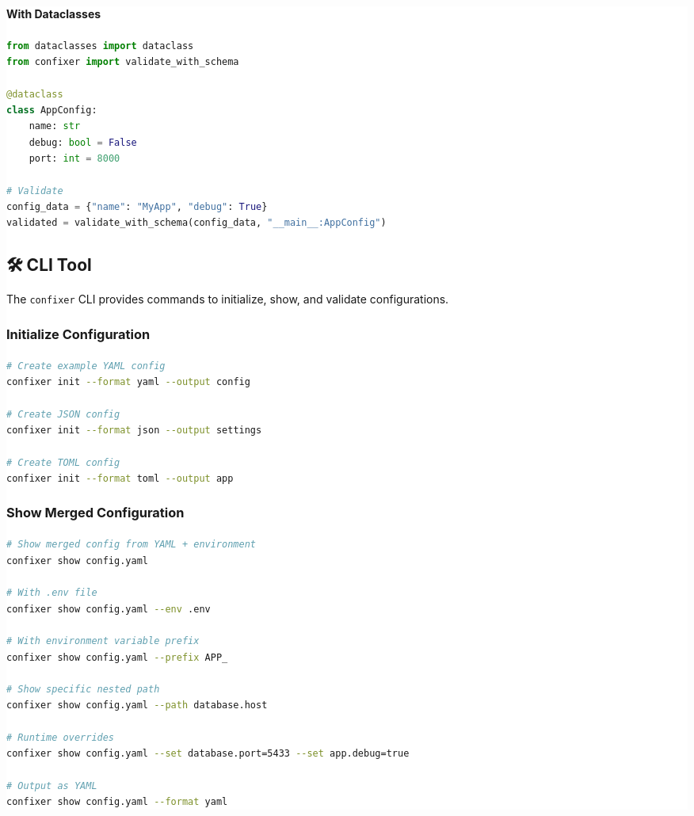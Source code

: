 #### With Dataclasses
```python
from dataclasses import dataclass
from confixer import validate_with_schema

@dataclass
class AppConfig:
    name: str
    debug: bool = False
    port: int = 8000

# Validate
config_data = {"name": "MyApp", "debug": True}
validated = validate_with_schema(config_data, "__main__:AppConfig")
```

## 🛠️ CLI Tool

The `confixer` CLI provides commands to initialize, show, and validate configurations.

### Initialize Configuration
```bash
# Create example YAML config
confixer init --format yaml --output config

# Create JSON config  
confixer init --format json --output settings

# Create TOML config
confixer init --format toml --output app
```

### Show Merged Configuration
```bash
# Show merged config from YAML + environment
confixer show config.yaml

# With .env file
confixer show config.yaml --env .env

# With environment variable prefix
confixer show config.yaml --prefix APP_

# Show specific nested path
confixer show config.yaml --path database.host

# Runtime overrides
confixer show config.yaml --set database.port=5433 --set app.debug=true

# Output as YAML
confixer show config.yaml --format yaml
```
